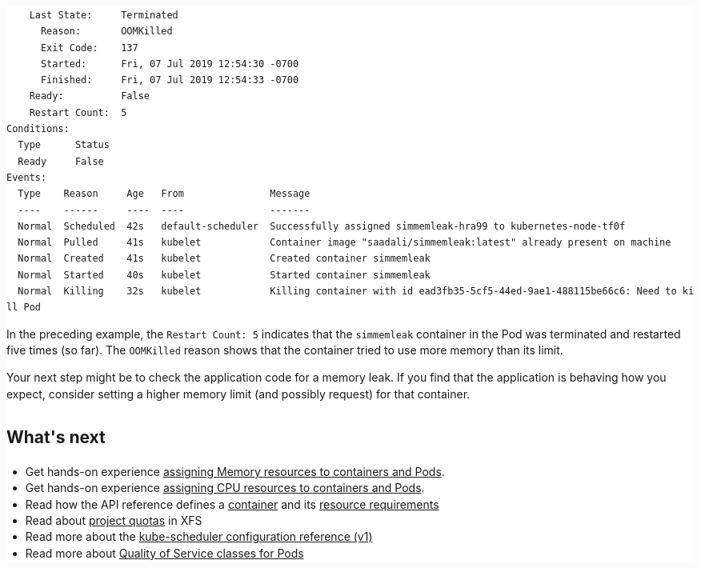 ```
    Last State:     Terminated
      Reason:       OOMKilled
      Exit Code:    137
      Started:      Fri, 07 Jul 2019 12:54:30 -0700
      Finished:     Fri, 07 Jul 2019 12:54:33 -0700
    Ready:          False
    Restart Count:  5
Conditions:
  Type      Status
  Ready     False
Events:
  Type    Reason     Age   From               Message
  ----    ------     ----  ----               -------
  Normal  Scheduled  42s   default-scheduler  Successfully assigned simmemleak-hra99 to kubernetes-node-tf0f
  Normal  Pulled     41s   kubelet            Container image "saadali/simmemleak:latest" already present on machine
  Normal  Created    41s   kubelet            Created container simmemleak
  Normal  Started    40s   kubelet            Started container simmemleak
  Normal  Killing    32s   kubelet            Killing container with id ead3fb35-5cf5-44ed-9ae1-488115be66c6: Need to kill Pod
```

In the preceding example, the `Restart Count: 5` indicates that the `simmemleak` container in the Pod was terminated and restarted five times (so far). The `OOMKilled` reason shows that the container tried to use more memory than its limit.

Your next step might be to check the application code for a memory leak. If you find that the application is behaving how you expect, consider setting a higher memory limit (and possibly request) for that container.

## What's next[](https://kubernetes.io/docs/concepts/configuration/manage-resources-containers/#what-s-next)

- Get hands-on experience [assigning Memory resources to containers and Pods](https://kubernetes.io/docs/tasks/configure-pod-container/assign-memory-resource/).
- Get hands-on experience [assigning CPU resources to containers and Pods](https://kubernetes.io/docs/tasks/configure-pod-container/assign-cpu-resource/).
- Read how the API reference defines a [container](https://kubernetes.io/docs/reference/kubernetes-api/workload-resources/pod-v1/#Container) and its [resource requirements](https://kubernetes.io/docs/reference/kubernetes-api/workload-resources/pod-v1/#resources)
- Read about [project quotas](https://www.linux.org/docs/man8/xfs_quota.html) in XFS
- Read more about the [kube-scheduler configuration reference (v1)](https://kubernetes.io/docs/reference/config-api/kube-scheduler-config.v1/)
- Read more about [Quality of Service classes for Pods](https://kubernetes.io/docs/concepts/workloads/pods/pod-qos/)